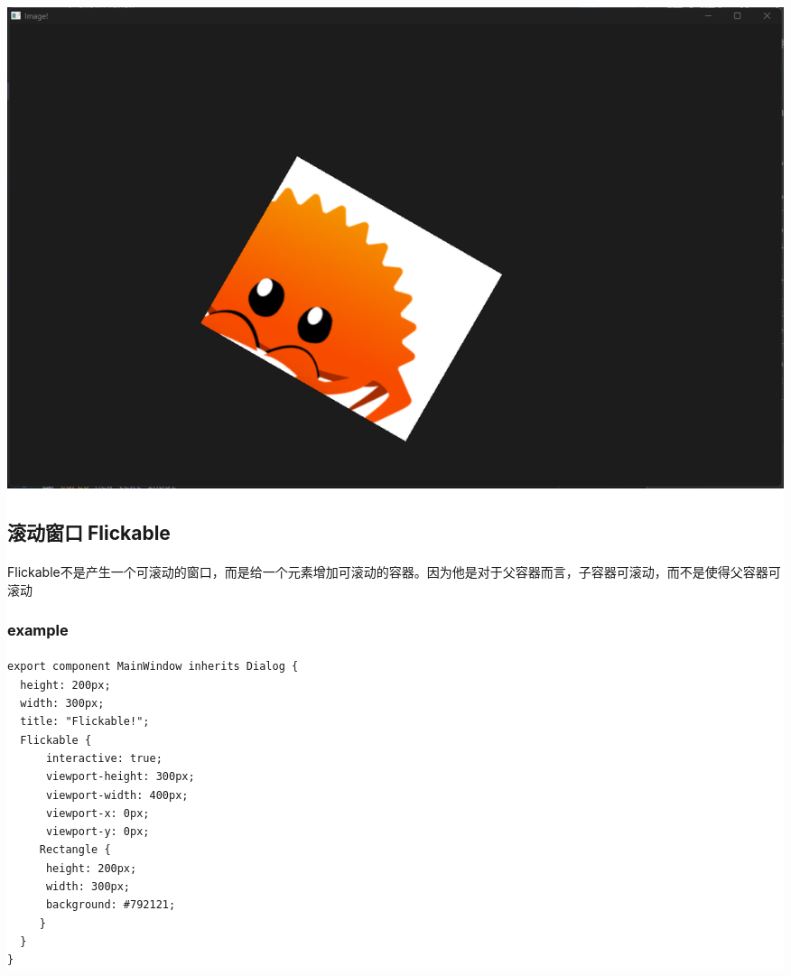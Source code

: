 ![image-20230901082746288](.\README\imgs\image-20230901082746288.png)

## 滚动窗口 Flickable

Flickable不是产生一个可滚动的窗口，而是给一个元素增加可滚动的容器。因为他是对于父容器而言，子容器可滚动，而不是使得父容器可滚动

### example

```
export component MainWindow inherits Dialog {
  height: 200px;
  width: 300px;
  title: "Flickable!";
  Flickable {
      interactive: true;
      viewport-height: 300px;
      viewport-width: 400px;
      viewport-x: 0px;
      viewport-y: 0px;
     Rectangle {
      height: 200px;
      width: 300px;
      background: #792121;
     }
  }
}
```
